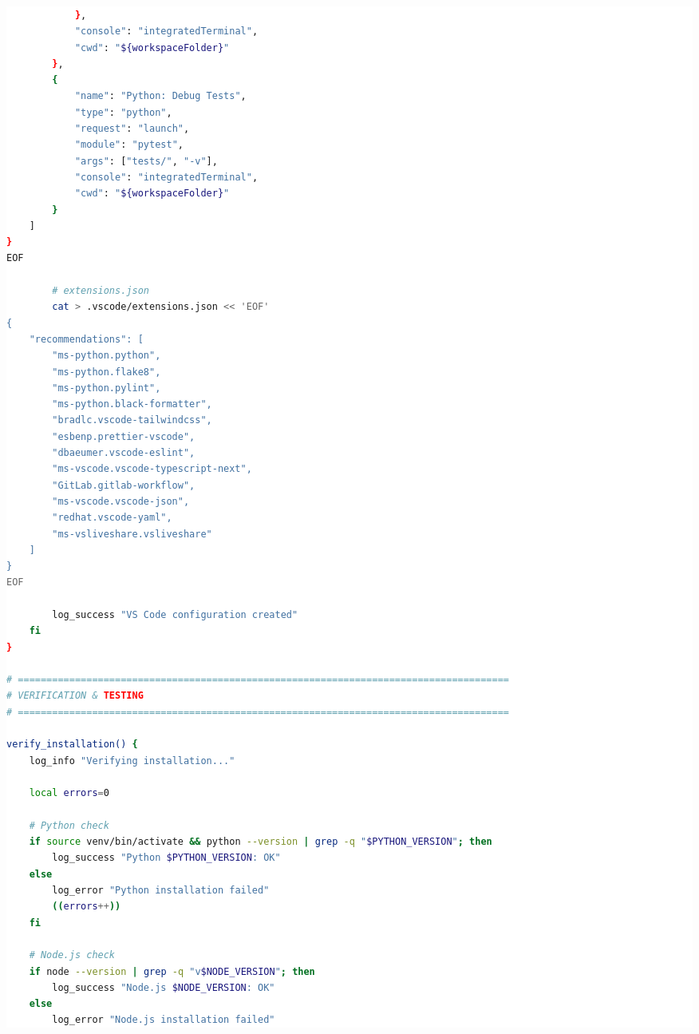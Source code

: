 ```bash
            },
            "console": "integratedTerminal",
            "cwd": "${workspaceFolder}"
        },
        {
            "name": "Python: Debug Tests",
            "type": "python",
            "request": "launch",
            "module": "pytest",
            "args": ["tests/", "-v"],
            "console": "integratedTerminal",
            "cwd": "${workspaceFolder}"
        }
    ]
}
EOF
        
        # extensions.json
        cat > .vscode/extensions.json << 'EOF'
{
    "recommendations": [
        "ms-python.python",
        "ms-python.flake8",
        "ms-python.pylint",
        "ms-python.black-formatter",
        "bradlc.vscode-tailwindcss",
        "esbenp.prettier-vscode",
        "dbaeumer.vscode-eslint",
        "ms-vscode.vscode-typescript-next",
        "GitLab.gitlab-workflow",
        "ms-vscode.vscode-json",
        "redhat.vscode-yaml",
        "ms-vsliveshare.vsliveshare"
    ]
}
EOF
        
        log_success "VS Code configuration created"
    fi
}

# ======================================================================================
# VERIFICATION & TESTING
# ======================================================================================

verify_installation() {
    log_info "Verifying installation..."
    
    local errors=0
    
    # Python check
    if source venv/bin/activate && python --version | grep -q "$PYTHON_VERSION"; then
        log_success "Python $PYTHON_VERSION: OK"
    else
        log_error "Python installation failed"
        ((errors++))
    fi
    
    # Node.js check
    if node --version | grep -q "v$NODE_VERSION"; then
        log_success "Node.js $NODE_VERSION: OK"
    else
        log_error "Node.js installation failed"
```